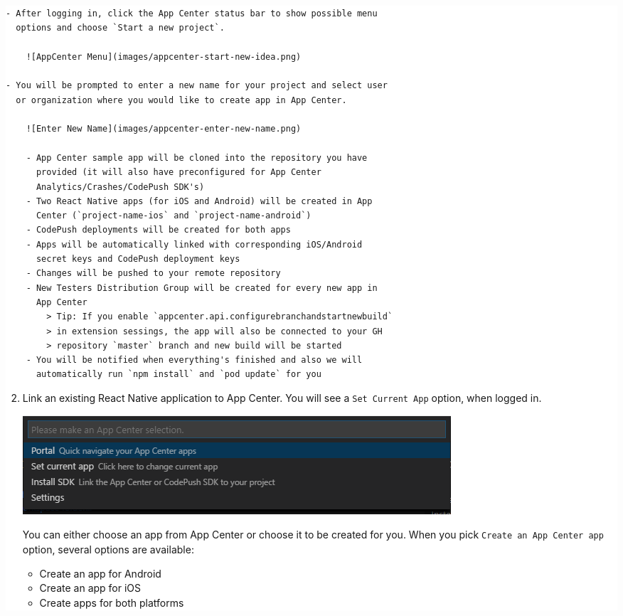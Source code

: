     - After logging in, click the App Center status bar to show possible menu
      options and choose `Start a new project`.

        ![AppCenter Menu](images/appcenter-start-new-idea.png)

    - You will be prompted to enter a new name for your project and select user
      or organization where you would like to create app in App Center.

        ![Enter New Name](images/appcenter-enter-new-name.png)

        - App Center sample app will be cloned into the repository you have
          provided (it will also have preconfigured for App Center
          Analytics/Crashes/CodePush SDK's)
        - Two React Native apps (for iOS and Android) will be created in App
          Center (`project-name-ios` and `project-name-android`)
        - CodePush deployments will be created for both apps
        - Apps will be automatically linked with corresponding iOS/Android
          secret keys and CodePush deployment keys
        - Changes will be pushed to your remote repository
        - New Testers Distribution Group will be created for every new app in
          App Center
            > Tip: If you enable `appcenter.api.configurebranchandstartnewbuild`
            > in extension sessings, the app will also be connected to your GH
            > repository `master` branch and new build will be started
        - You will be notified when everything's finished and also we will
          automatically run `npm install` and `pod update` for you

2. Link an existing React Native application to App Center. You will see a
   `Set Current App` option, when logged in.

    ![Set current app](images/appcenter-set-current-app.png)

    You can either choose an app from App Center or choose it to be created for
    you. When you pick `Create an App Center app` option, several options are
    available:

    - Create an app for Android
    - Create an app for iOS
    - Create apps for both platforms
